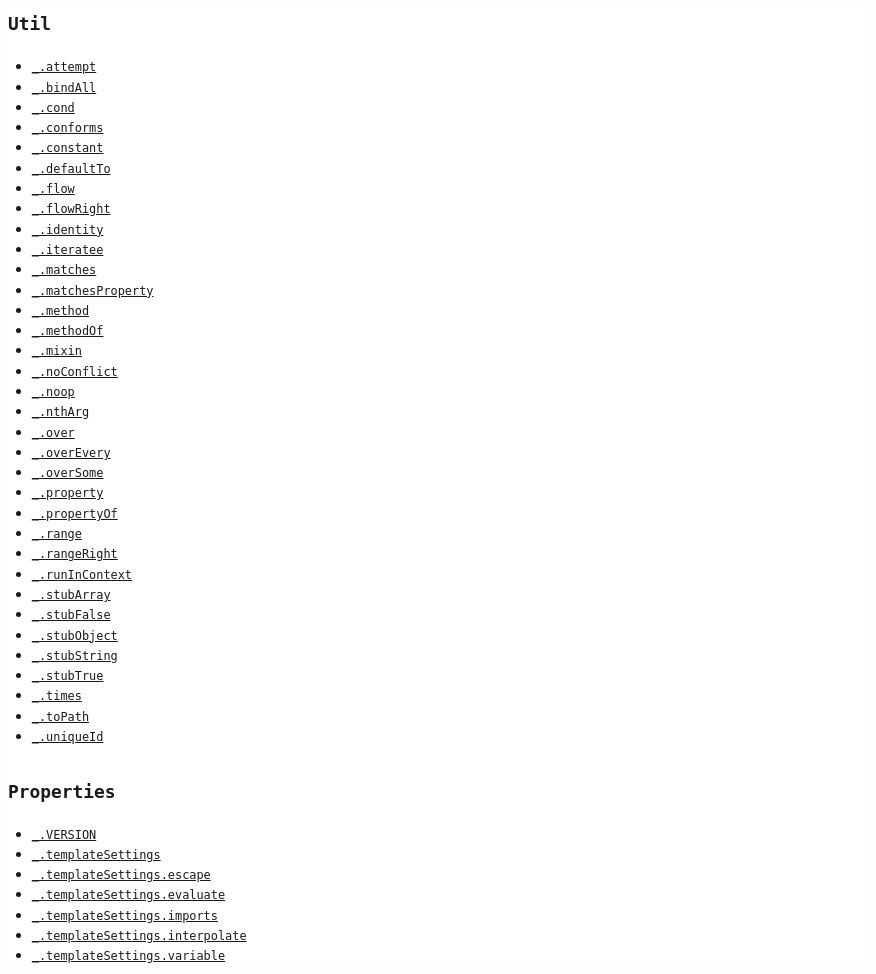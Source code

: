 



## `Util`
* <a href="#_attemptfunc-args">`_.attempt`</a>
* <a href="#_bindallobject-methodnames">`_.bindAll`</a>
* <a href="#_condpairs">`_.cond`</a>
* <a href="#_conformssource">`_.conforms`</a>
* <a href="#_constantvalue">`_.constant`</a>
* <a href="#_defaulttovalue-defaultvalue">`_.defaultTo`</a>
* <a href="#_flowfuncs">`_.flow`</a>
* <a href="#_flowrightfuncs">`_.flowRight`</a>
* <a href="#_identityvalue">`_.identity`</a>
* <a href="#_iterateefunc_identity">`_.iteratee`</a>
* <a href="#_matchessource">`_.matches`</a>
* <a href="#_matchespropertypath-srcvalue">`_.matchesProperty`</a>
* <a href="#_methodpath-args">`_.method`</a>
* <a href="#_methodofobject-args">`_.methodOf`</a>
* <a href="#_mixinobjectlodash-source-options">`_.mixin`</a>
* <a href="#_noconflict">`_.noConflict`</a>
* <a href="#_noop">`_.noop`</a>
* <a href="#_nthargn0">`_.nthArg`</a>
* <a href="#_overiteratees_identity">`_.over`</a>
* <a href="#_overeverypredicates_identity">`_.overEvery`</a>
* <a href="#_oversomepredicates_identity">`_.overSome`</a>
* <a href="#_propertypath">`_.property`</a>
* <a href="#_propertyofobject">`_.propertyOf`</a>
* <a href="#_rangestart0-end-step1">`_.range`</a>
* <a href="#_rangerightstart0-end-step1">`_.rangeRight`</a>
* <a href="#_runincontextcontextroot">`_.runInContext`</a>
* <a href="#_stubarray">`_.stubArray`</a>
* <a href="#_stubfalse">`_.stubFalse`</a>
* <a href="#_stubobject">`_.stubObject`</a>
* <a href="#_stubstring">`_.stubString`</a>
* <a href="#_stubtrue">`_.stubTrue`</a>
* <a href="#_timesn-iteratee_identity">`_.times`</a>
* <a href="#_topathvalue">`_.toPath`</a>
* <a href="#_uniqueidprefix">`_.uniqueId`</a>





## `Properties`
* <a href="#_version">`_.VERSION`</a>
* <a href="#_templatesettings">`_.templateSettings`</a>
* <a href="#_templatesettingsescape">`_.templateSettings.escape`</a>
* <a href="#_templatesettingsevaluate">`_.templateSettings.evaluate`</a>
* <a href="#_templatesettingsimports">`_.templateSettings.imports`</a>
* <a href="#_templatesettingsinterpolate">`_.templateSettings.interpolate`</a>
* <a href="#_templatesettingsvariable">`_.templateSettings.variable`</a>
